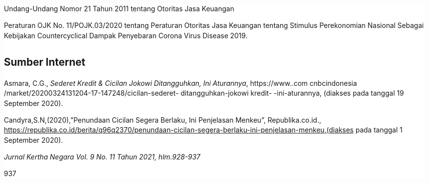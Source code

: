 <p><span class="font6">Undang-Undang Nomor 21 Tahun 2011 tentang Otoritas Jasa Keuangan</span></p>
<p><span class="font6">Peraturan OJK No. 11/POJK.03/2020 tentang Peraturan Otoritas Jasa Keuangan tentang Stimulus Perekonomian Nasional Sebagai Kebijakan Countercyclical Dampak Penyebaran Corona Virus Disease 2019.</span></p>
<h2><a name="bookmark20"></a><span class="font6" style="font-weight:bold;"><a name="bookmark21"></a>Sumber Internet</span></h2>
<p><span class="font6">Asmara, C.G., </span><span class="font6" style="font-style:italic;">Sederet Kredit &amp;&nbsp;Cicilan Jokowi Ditangguhkan, Ini Aturannya</span><span class="font6">, https://www..com cnbcindonesia /market/20200324131204-17-147248/cicilan-sederet- ditangguhkan-jokowi kredit- -ini-aturannya, (diakses pada tanggal 19 September 2020).</span></p>
<p><span class="font6">Candyra,S.N,(2020),”Penundaan Cicilan Segera Berlaku, Ini Penjelasan Menkeu”, Republika.co.id., </span><a href="https://republika.co.id/berita/q96q2370/penundaan-cicilan-segera-berlaku-ini-penjelasan-menkeu,(diakses"><span class="font6">https://republika.co.id/berita/q96q2370/penundaan-cicilan-segera-berlaku-ini-penjelasan-menkeu,(diakses</span></a><span class="font6"> pada tanggal 1 September 2020).</span></p>
<p><span class="font0" style="font-style:italic;">Jurnal Kertha Negara Vol. 9 No. 11 Tahun 2021, hlm.928-937</span></p>
<p><span class="font4">937</span></p>